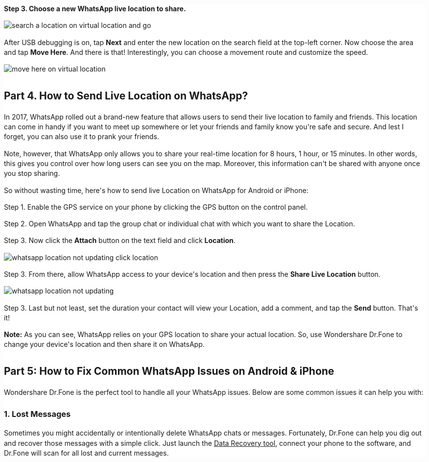 **Step 3. Choose a new WhatsApp live location to share.**

![search a location on virtual location and go](https://images.wondershare.com/drfone/guide/virtual-location-04.png)

After USB debugging is on, tap **Next** and enter the new location on the search field at the top-left corner. Now choose the area and tap **Move Here**. And there is that! Interestingly, you can choose a movement route and customize the speed.

![move here on virtual location](https://images.wondershare.com/drfone/guide/virtual-location-05.png)

## Part 4. How to Send Live Location on WhatsApp?

In 2017, WhatsApp rolled out a brand-new feature that allows users to send their live location to family and friends. This location can come in handy if you want to meet up somewhere or let your friends and family know you're safe and secure. And lest I forget, you can also use it to prank your friends.

Note, however, that WhatsApp only allows you to share your real-time location for 8 hours, 1 hour, or 15 minutes. In other words, this gives you control over how long users can see you on the map. Moreover, this information can't be shared with anyone once you stop sharing.

So without wasting time, here's how to send live Location on WhatsApp for Android or iPhone:

Step 1. Enable the GPS service on your phone by clicking the GPS button on the control panel.

Step 2. Open WhatsApp and tap the group chat or individual chat with which you want to share the Location.

Step 3. Now click the **Attach** button on the text field and click **Location**.

![whatsapp location not updating click location](https://images.wondershare.com/drfone/article/2022/03/whatsapp-location-not-updating-4.jpg)

Step 3. From there, allow WhatsApp access to your device's location and then press the **Share Live Location** button.

![whatsapp location not updating](https://images.wondershare.com/drfone/article/2022/03/whatsapp-location-not-updating-5.jpg)

Step 3. Last but not least, set the duration your contact will view your Location, add a comment, and tap the **Send** button. That's it!

**Note:** As you can see, WhatsApp relies on your GPS location to share your actual location. So, use Wondershare Dr.Fone to change your device's location and then share it on WhatsApp.

## Part 5: How to Fix Common WhatsApp Issues on Android & iPhone

Wondershare Dr.Fone is the perfect tool to handle all your WhatsApp issues. Below are some common issues it can help you with:

### 1\. Lost Messages

Sometimes you might accidentally or intentionally delete WhatsApp chats or messages. Fortunately, Dr.Fone can help you dig out and recover those messages with a simple click. Just launch the [Data Recovery tool](https://tools.techidaily.com/wondershare/drfone/whatsapp-transfer/), connect your phone to the software, and Dr.Fone will scan for all lost and current messages.
